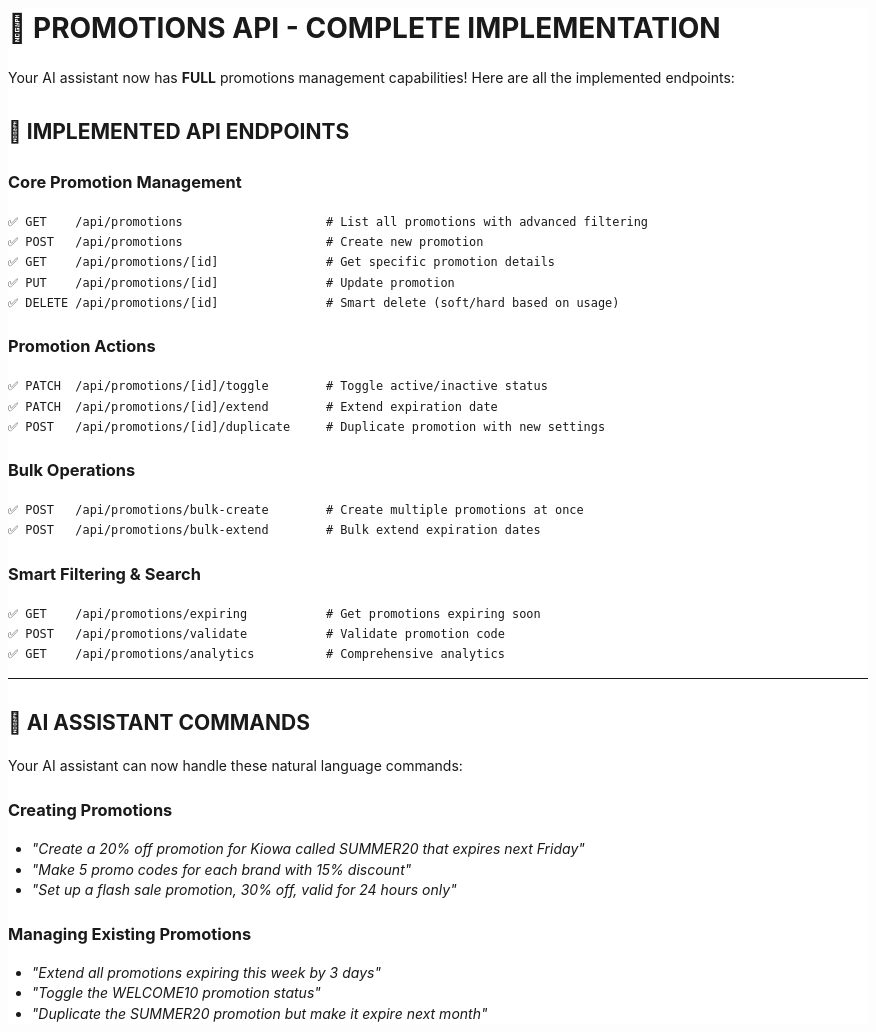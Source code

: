 # 🎯 PROMOTIONS API - COMPLETE IMPLEMENTATION

Your AI assistant now has **FULL** promotions management capabilities! Here are all the implemented endpoints:

## 🚀 **IMPLEMENTED API ENDPOINTS**

### **Core Promotion Management**
```http
✅ GET    /api/promotions                    # List all promotions with advanced filtering
✅ POST   /api/promotions                    # Create new promotion
✅ GET    /api/promotions/[id]               # Get specific promotion details
✅ PUT    /api/promotions/[id]               # Update promotion
✅ DELETE /api/promotions/[id]               # Smart delete (soft/hard based on usage)
```

### **Promotion Actions**
```http
✅ PATCH  /api/promotions/[id]/toggle        # Toggle active/inactive status
✅ PATCH  /api/promotions/[id]/extend        # Extend expiration date
✅ POST   /api/promotions/[id]/duplicate     # Duplicate promotion with new settings
```

### **Bulk Operations**
```http
✅ POST   /api/promotions/bulk-create        # Create multiple promotions at once
✅ POST   /api/promotions/bulk-extend        # Bulk extend expiration dates
```

### **Smart Filtering & Search**
```http
✅ GET    /api/promotions/expiring           # Get promotions expiring soon
✅ POST   /api/promotions/validate           # Validate promotion code
✅ GET    /api/promotions/analytics          # Comprehensive analytics
```

---

## 🤖 **AI ASSISTANT COMMANDS**

Your AI assistant can now handle these natural language commands:

### **Creating Promotions**
- *"Create a 20% off promotion for Kiowa called SUMMER20 that expires next Friday"*
- *"Make 5 promo codes for each brand with 15% discount"*
- *"Set up a flash sale promotion, 30% off, valid for 24 hours only"*

### **Managing Existing Promotions**
- *"Extend all promotions expiring this week by 3 days"*
- *"Toggle the WELCOME10 promotion status"*
- *"Duplicate the SUMMER20 promotion but make it expire next month"*

